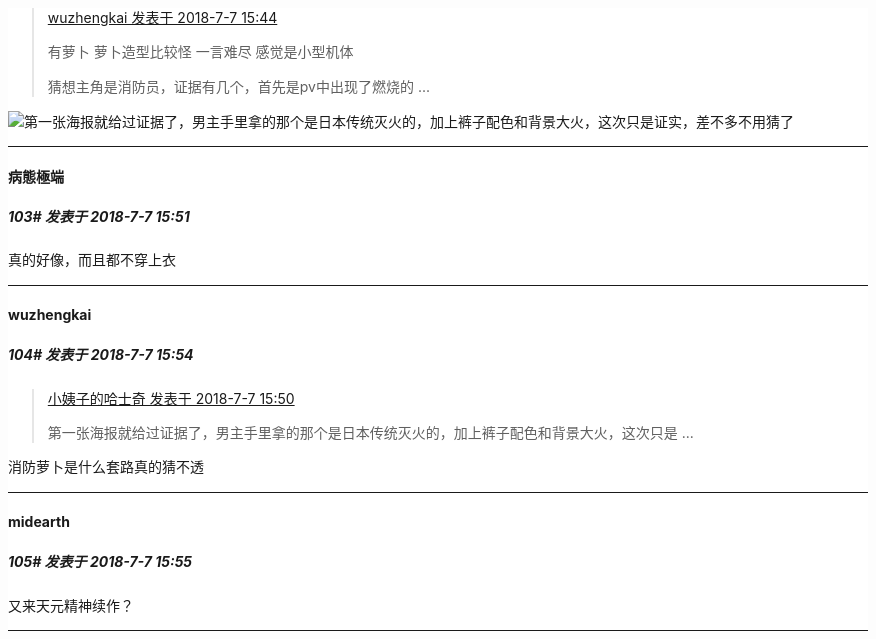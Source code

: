 
<blockquote><a href="httphttps://bbs.saraba1st.com/2b/forum.php?mod=redirect&amp;goto=findpost&amp;pid=40249962&amp;ptid=1527698" target="_blank">wuzhengkai 发表于 2018-7-7 15:44</a>

有萝卜 萝卜造型比较怪 一言难尽 感觉是小型机体


猜想主角是消防员，证据有几个，首先是pv中出现了燃烧的 ...</blockquote>
<img src="https://static.saraba1st.com/image/smiley/face2017/001.png" referrerpolicy="no-referrer">第一张海报就给过证据了，男主手里拿的那个是日本传统灭火的，加上裤子配色和背景大火，这次只是证实，差不多不用猜了 







-----

####  病態極端  
##### 103#       发表于 2018-7-7 15:51




真的好像，而且都不穿上衣







-----

####  wuzhengkai  
##### 104#       发表于 2018-7-7 15:54



<blockquote><a href="httphttps://bbs.saraba1st.com/2b/forum.php?mod=redirect&amp;goto=findpost&amp;pid=40249994&amp;ptid=1527698" target="_blank">小姨子的哈士奇 发表于 2018-7-7 15:50</a>

第一张海报就给过证据了，男主手里拿的那个是日本传统灭火的，加上裤子配色和背景大火，这次只是 ...</blockquote>
消防萝卜是什么套路真的猜不透







-----

####  midearth  
##### 105#       发表于 2018-7-7 15:55




又来天元精神续作？







-----
